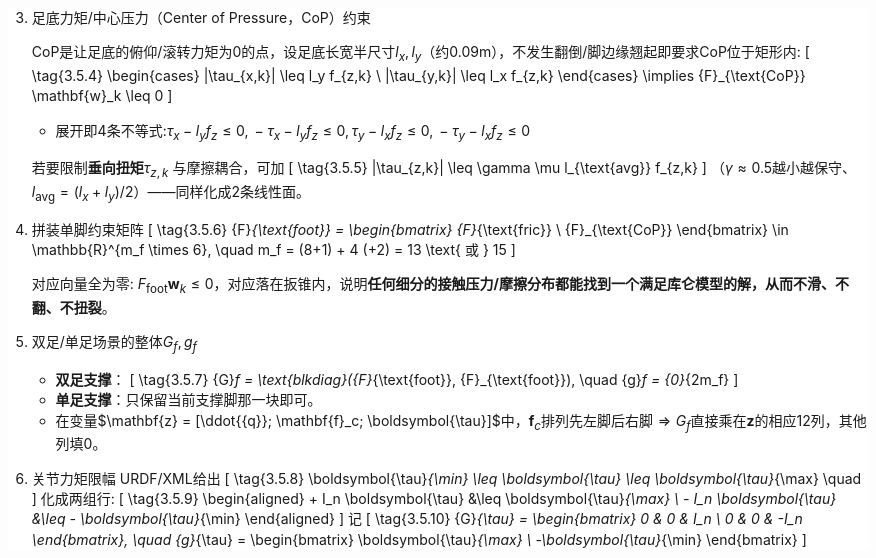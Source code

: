 3. 足底力矩/中心压力（Center of Pressure，CoP）约束
   
   CoP是让足底的俯仰/滚转力矩为0的点，设足底长宽半尺寸$l_x, l_y$（约0.09m），不发生翻倒/脚边缘翘起即要求CoP位于矩形内:
   \[ \tag{3.5.4}
   \begin{cases}
   |\tau_{x,k}| \leq l_y f_{z,k} \\
   |\tau_{y,k}| \leq l_x f_{z,k}
   \end{cases}
   \implies {F}_{\text{CoP}} \mathbf{w}_k \leq 0
   \]
   - 展开即4条不等式:$\tau_x - l_y f_z \leq 0,\, -\tau_x - l_y f_z \leq 0,\, \tau_y - l_x f_z \leq 0,\, -\tau_y - l_x f_z \leq 0$
   
   若要限制**垂向扭矩**$\tau_{z,k}$ 与摩擦耦合，可加
   \[ \tag{3.5.5}
   |\tau_{z,k}| \leq \gamma \mu l_{\text{avg}} f_{z,k}
   \]
   （$\gamma \approx 0.5$越小越保守、$l_{\text{avg}} = (l_x + l_y)/2$）——同样化成2条线性面。

4. 拼装单脚约束矩阵
   \[ \tag{3.5.6}
   {F}_{\text{foot}} = \begin{bmatrix}
   {F}_{\text{fric}} \\
   {F}_{\text{CoP}}
   \end{bmatrix} \in \mathbb{R}^{m_f \times 6}, \quad m_f = (8+1) + 4 (+2) = 13 \text{ 或 } 15
   \]

   对应向量全为零: ${F}_{\text{foot}} \mathbf{w}_k \leq {0}$，对应落在扳锥内，说明**任何细分的接触压力/摩擦分布都能找到一个满足库仑模型的解，从而不滑、不翻、不扭裂**。

5. 双足/单足场景的整体${G}_f, {g}_f$
   - **双足支撑**：
   \[ \tag{3.5.7}
   {G}_f = \text{blkdiag}({F}_{\text{foot}}, {F}_{\text{foot}}), \quad {g}_f = {0}_{2m_f}
   \]
   - **单足支撑**：只保留当前支撑脚那一块即可。
   - 在变量$\mathbf{z} = [\ddot{{q}}; \mathbf{f}_c; \boldsymbol{\tau}]$中，$\mathbf{f}_c$排列先左脚后右脚$\Rightarrow {G}_f$直接乘在$\mathbf{z}$的相应12列，其他列填0。

6. 关节力矩限幅
   URDF/XML给出
   \[ \tag{3.5.8}
   \boldsymbol{\tau}_{\min} \leq \boldsymbol{\tau} \leq \boldsymbol{\tau}_{\max} \quad 
   \]
   化成两组行:
   \[ \tag{3.5.9}
   \begin{aligned} + I_n \boldsymbol{\tau} &\leq \boldsymbol{\tau}_{\max} \\ - I_n \boldsymbol{\tau} &\leq - \boldsymbol{\tau}_{\min}
   \end{aligned}
   \]
   记
   \[ \tag{3.5.10}
   {G}_{\tau} = \begin{bmatrix}
   0 & 0 & I_n \\
   0 & 0 & -I_n
   \end{bmatrix}, \quad {g}_{\tau} = \begin{bmatrix}
   \boldsymbol{\tau}_{\max} \\
   -\boldsymbol{\tau}_{\min}
   \end{bmatrix}
   \]
